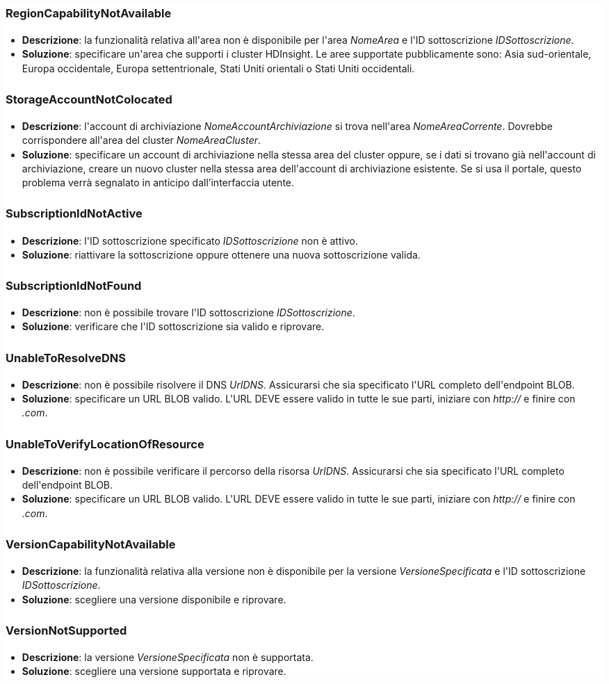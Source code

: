 ### <a id="RegionCapabilityNotAvailable"></a>RegionCapabilityNotAvailable
* **Descrizione**: la funzionalità relativa all'area non è disponibile per l'area *NomeArea* e l'ID sottoscrizione *IDSottoscrizione*.  
* **Soluzione**: specificare un'area che supporti i cluster HDInsight. Le aree supportate pubblicamente sono: Asia sud-orientale, Europa occidentale, Europa settentrionale, Stati Uniti orientali o Stati Uniti occidentali.

### <a id="StorageAccountNotColocated"></a>StorageAccountNotColocated
* **Descrizione**: l'account di archiviazione *NomeAccountArchiviazione* si trova nell'area *NomeAreaCorrente*. Dovrebbe corrispondere all'area del cluster *NomeAreaCluster*.  
* **Soluzione**: specificare un account di archiviazione nella stessa area del cluster oppure, se i dati si trovano già nell'account di archiviazione, creare un nuovo cluster nella stessa area dell'account di archiviazione esistente. Se si usa il portale, questo problema verrà segnalato in anticipo dall’interfaccia utente.

### <a id="SubscriptionIdNotActive"></a>SubscriptionIdNotActive
* **Descrizione**: l'ID sottoscrizione specificato *IDSottoscrizione* non è attivo.  
* **Soluzione**: riattivare la sottoscrizione oppure ottenere una nuova sottoscrizione valida.

### <a id="SubscriptionIdNotFound"></a>SubscriptionIdNotFound
* **Descrizione**: non è possibile trovare l'ID sottoscrizione *IDSottoscrizione*.  
* **Soluzione**: verificare che l'ID sottoscrizione sia valido e riprovare.

### <a id="UnableToResolveDNS"></a>UnableToResolveDNS
* **Descrizione**: non è possibile risolvere il DNS *UrlDNS*. Assicurarsi che sia specificato l'URL completo dell'endpoint BLOB.  
* **Soluzione**: specificare un URL BLOB valido. L'URL DEVE essere valido in tutte le sue parti, iniziare con *http://* e finire con *.com*.

### <a id="UnableToVerifyLocationOfResource"></a>UnableToVerifyLocationOfResource
* **Descrizione**: non è possibile verificare il percorso della risorsa *UrlDNS*. Assicurarsi che sia specificato l'URL completo dell'endpoint BLOB.  
* **Soluzione**: specificare un URL BLOB valido. L'URL DEVE essere valido in tutte le sue parti, iniziare con *http://* e finire con *.com*.

### <a id="VersionCapabilityNotAvailable"></a>VersionCapabilityNotAvailable
* **Descrizione**: la funzionalità relativa alla versione non è disponibile per la versione *VersioneSpecificata* e l'ID sottoscrizione *IDSottoscrizione*.  
* **Soluzione**: scegliere una versione disponibile e riprovare.

### <a id="VersionNotSupported"></a>VersionNotSupported
* **Descrizione**: la versione *VersioneSpecificata* non è supportata.
* **Soluzione**: scegliere una versione supportata e riprovare.
